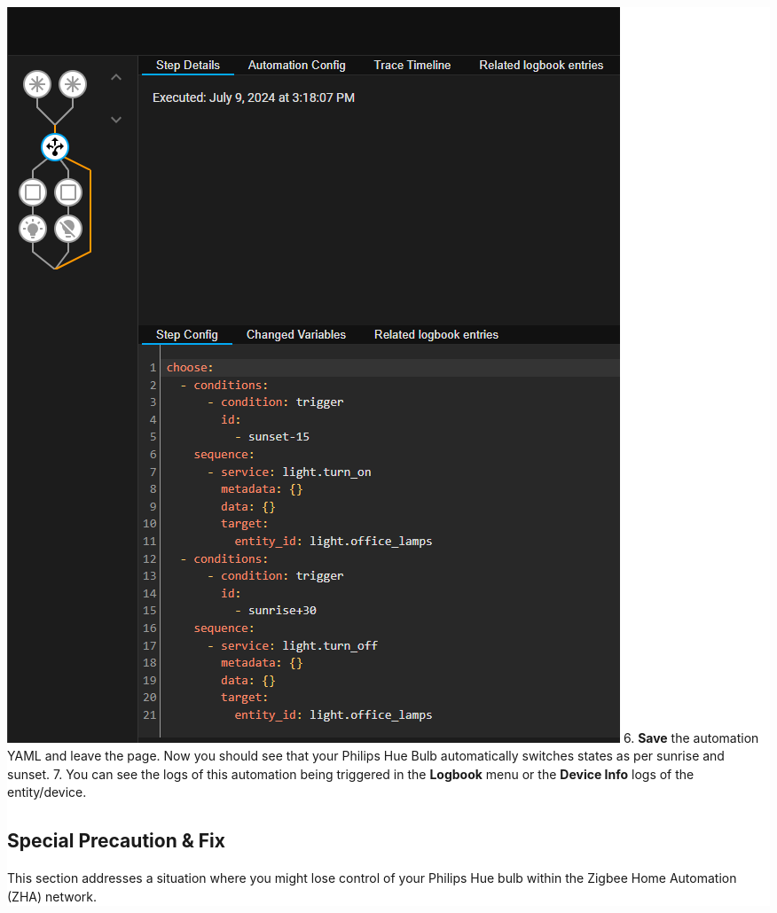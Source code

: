    ![](images/Automation_Overview.png)
6. **Save** the automation YAML and leave the page. Now you should see that your Philips Hue Bulb automatically switches states as per sunrise and sunset.
7. You can see the logs of this automation being triggered in the **Logbook** menu or the **Device Info** logs of the entity/device.

## Special Precaution & Fix

This section addresses a situation where you might lose control of your Philips Hue bulb within the Zigbee Home Automation (ZHA) network.
